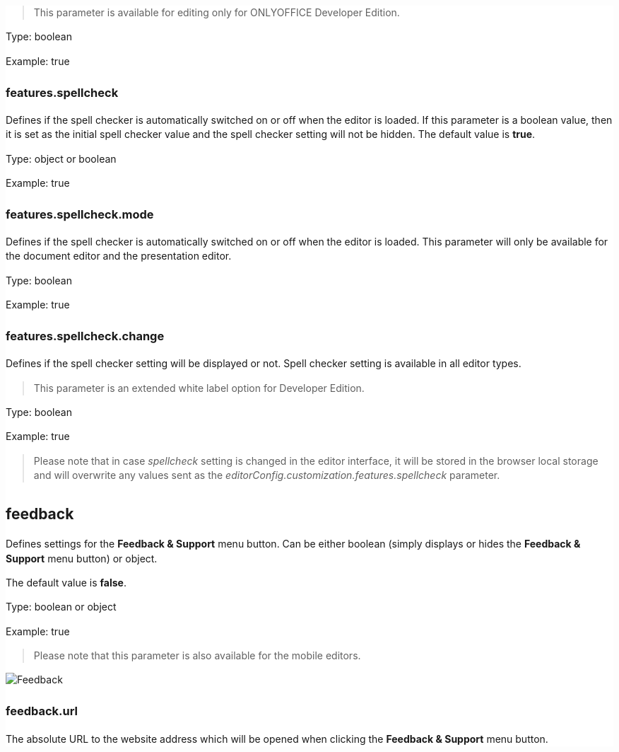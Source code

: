 > This parameter is available for editing only for ONLYOFFICE Developer Edition.

Type: boolean

Example: true

### features.spellcheck

Defines if the spell checker is automatically switched on or off when the editor is loaded. If this parameter is a boolean value, then it is set as the initial spell checker value and the spell checker setting will not be hidden. The default value is **true**.

Type: object or boolean

Example: true

### features.spellcheck.mode

Defines if the spell checker is automatically switched on or off when the editor is loaded. This parameter will only be available for the document editor and the presentation editor.

Type: boolean

Example: true

### features.spellcheck.change

Defines if the spell checker setting will be displayed or not. Spell checker setting is available in all editor types.

> This parameter is an extended white label option for Developer Edition.

Type: boolean

Example: true

> Please note that in case *spellcheck* setting is changed in the editor interface, it will be stored in the browser local storage and will overwrite any values sent as the *editorConfig.customization.features.spellcheck* parameter.

## feedback

Defines settings for the **Feedback & Support** menu button. Can be either boolean (simply displays or hides the **Feedback & Support** menu button) or object.

The default value is **false**.

Type: boolean or object

Example: true

> Please note that this parameter is also available for the mobile editors.

![Feedback](/assets/images/editor/feedback.png)

### feedback.url

The absolute URL to the website address which will be opened when clicking the **Feedback & Support** menu button.
